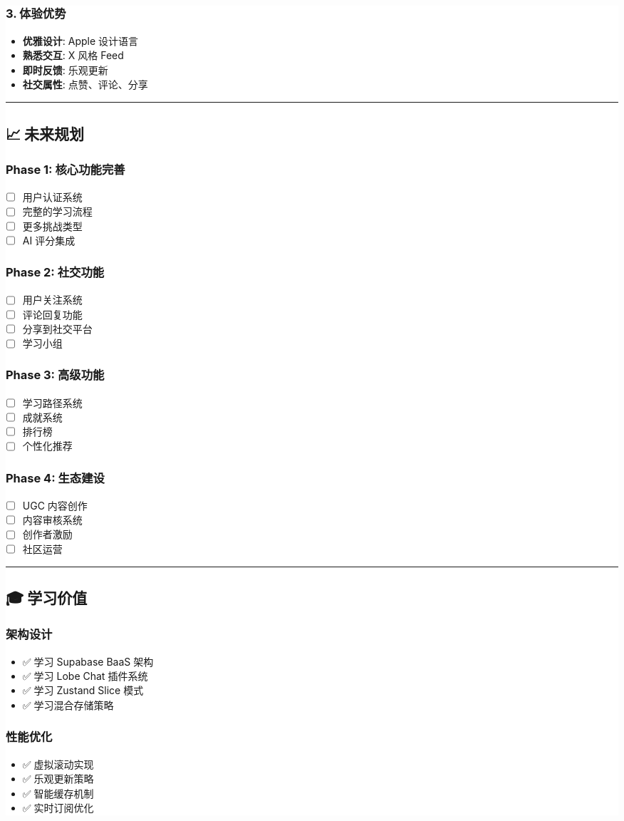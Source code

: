 ### 3. 体验优势
- **优雅设计**: Apple 设计语言
- **熟悉交互**: X 风格 Feed
- **即时反馈**: 乐观更新
- **社交属性**: 点赞、评论、分享

---

## 📈 未来规划

### Phase 1: 核心功能完善
- [ ] 用户认证系统
- [ ] 完整的学习流程
- [ ] 更多挑战类型
- [ ] AI 评分集成

### Phase 2: 社交功能
- [ ] 用户关注系统
- [ ] 评论回复功能
- [ ] 分享到社交平台
- [ ] 学习小组

### Phase 3: 高级功能
- [ ] 学习路径系统
- [ ] 成就系统
- [ ] 排行榜
- [ ] 个性化推荐

### Phase 4: 生态建设
- [ ] UGC 内容创作
- [ ] 内容审核系统
- [ ] 创作者激励
- [ ] 社区运营

---

## 🎓 学习价值

### 架构设计
- ✅ 学习 Supabase BaaS 架构
- ✅ 学习 Lobe Chat 插件系统
- ✅ 学习 Zustand Slice 模式
- ✅ 学习混合存储策略

### 性能优化
- ✅ 虚拟滚动实现
- ✅ 乐观更新策略
- ✅ 智能缓存机制
- ✅ 实时订阅优化
